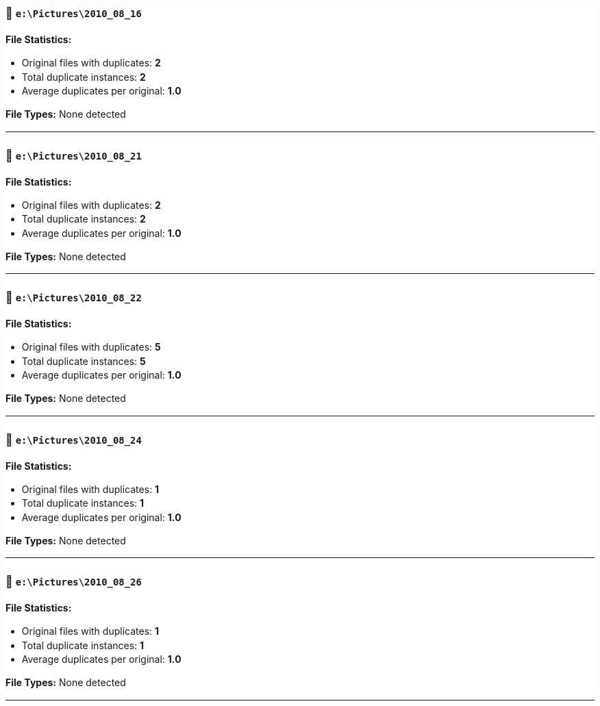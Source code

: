 
### 📁 `e:\Pictures\2010_08_16`

**File Statistics:**
- Original files with duplicates: **2**
- Total duplicate instances: **2**
- Average duplicates per original: **1.0**

**File Types:** None detected

---

### 📁 `e:\Pictures\2010_08_21`

**File Statistics:**
- Original files with duplicates: **2**
- Total duplicate instances: **2**
- Average duplicates per original: **1.0**

**File Types:** None detected

---

### 📁 `e:\Pictures\2010_08_22`

**File Statistics:**
- Original files with duplicates: **5**
- Total duplicate instances: **5**
- Average duplicates per original: **1.0**

**File Types:** None detected

---

### 📁 `e:\Pictures\2010_08_24`

**File Statistics:**
- Original files with duplicates: **1**
- Total duplicate instances: **1**
- Average duplicates per original: **1.0**

**File Types:** None detected

---

### 📁 `e:\Pictures\2010_08_26`

**File Statistics:**
- Original files with duplicates: **1**
- Total duplicate instances: **1**
- Average duplicates per original: **1.0**

**File Types:** None detected

---
